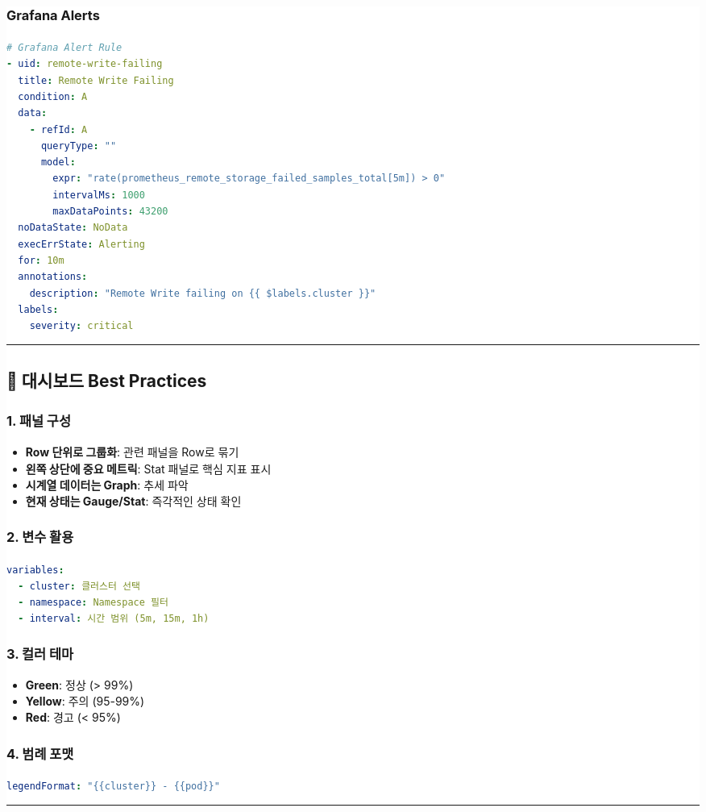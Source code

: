 ### Grafana Alerts

```yaml
# Grafana Alert Rule
- uid: remote-write-failing
  title: Remote Write Failing
  condition: A
  data:
    - refId: A
      queryType: ""
      model:
        expr: "rate(prometheus_remote_storage_failed_samples_total[5m]) > 0"
        intervalMs: 1000
        maxDataPoints: 43200
  noDataState: NoData
  execErrState: Alerting
  for: 10m
  annotations:
    description: "Remote Write failing on {{ $labels.cluster }}"
  labels:
    severity: critical
```

---

## 🎨 대시보드 Best Practices

### 1. 패널 구성
- **Row 단위로 그룹화**: 관련 패널을 Row로 묶기
- **왼쪽 상단에 중요 메트릭**: Stat 패널로 핵심 지표 표시
- **시계열 데이터는 Graph**: 추세 파악
- **현재 상태는 Gauge/Stat**: 즉각적인 상태 확인

### 2. 변수 활용
```yaml
variables:
  - cluster: 클러스터 선택
  - namespace: Namespace 필터
  - interval: 시간 범위 (5m, 15m, 1h)
```

### 3. 컬러 테마
- **Green**: 정상 (> 99%)
- **Yellow**: 주의 (95-99%)
- **Red**: 경고 (< 95%)

### 4. 범례 포맷
```yaml
legendFormat: "{{cluster}} - {{pod}}"
```

---